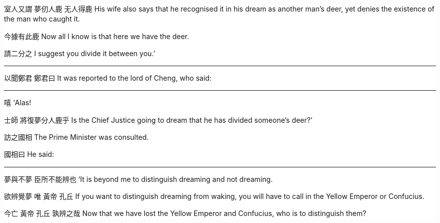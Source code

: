 室人又謂
夢仞人鹿
无人得鹿
His wife also says
that he recognised it in his dream as another man’s deer,
yet denies the existence of the man who caught it.

今據有此鹿
Now all I know is that here we have the deer.

請二分之
I suggest you divide it between you.’

***

以聞鄭君
鄭君曰
It was reported to the lord of Cheng,
who said:

***

嘻
‘Alas!

士師
將復夢分人鹿乎
Is the Chief Justice
going to dream that he has divided someone’s deer?’

訪之國相
The Prime Minister was consulted.

國相曰
He said:

***

夢與不夢
臣所不能辨也
‘It is beyond me
to distinguish dreaming and not dreaming.

欲辨覺夢
唯
黃帝
孔丘
If you want to distinguish dreaming from waking,
you will have to call in
the Yellow Emperor
or Confucius.

今亡
黃帝
孔丘
孰辨之哉
Now that we have lost
the Yellow Emperor
and Confucius,
who is to distinguish them?
